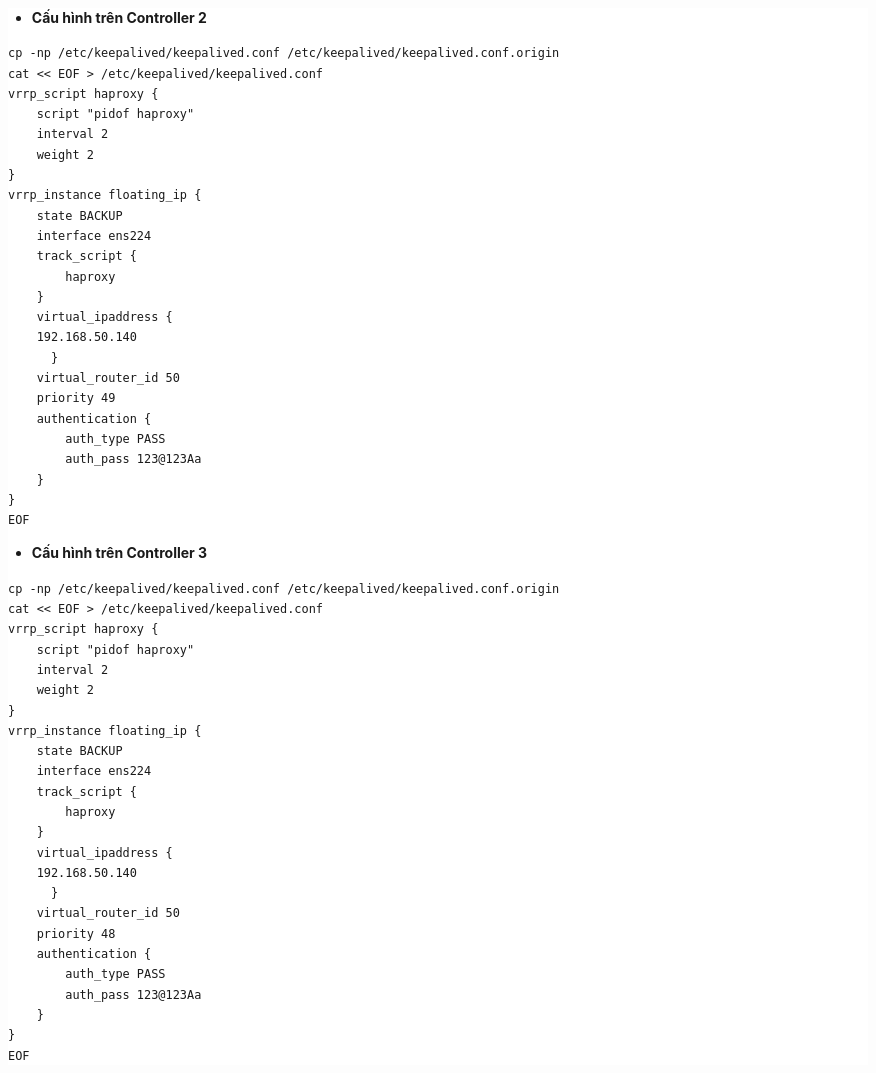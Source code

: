 
- **Cấu hình trên Controller 2**
```
cp -np /etc/keepalived/keepalived.conf /etc/keepalived/keepalived.conf.origin
cat << EOF > /etc/keepalived/keepalived.conf
vrrp_script haproxy {
    script "pidof haproxy"
    interval 2
    weight 2
}
vrrp_instance floating_ip {
    state BACKUP
    interface ens224
    track_script {
        haproxy
    }
    virtual_ipaddress {
    192.168.50.140
      }  
    virtual_router_id 50
    priority 49
    authentication {
        auth_type PASS
        auth_pass 123@123Aa
    }
}
EOF
```

- **Cấu hình trên Controller 3**

```
cp -np /etc/keepalived/keepalived.conf /etc/keepalived/keepalived.conf.origin
cat << EOF > /etc/keepalived/keepalived.conf
vrrp_script haproxy {
    script "pidof haproxy"
    interval 2
    weight 2
}
vrrp_instance floating_ip {
    state BACKUP
    interface ens224
    track_script {
        haproxy
    }
    virtual_ipaddress {
    192.168.50.140
      }  
    virtual_router_id 50
    priority 48
    authentication {
        auth_type PASS
        auth_pass 123@123Aa
    }
}
EOF
```
